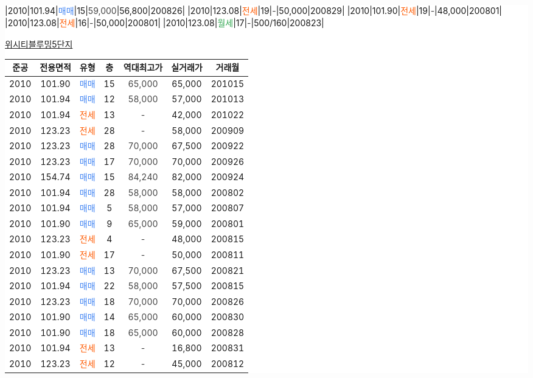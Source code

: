 |2010|101.94|<span style="color:#4285f3">매매</span>|15|<span style="color:#444444">59,000</span>|56,800|200826|
|2010|123.08|<span style="color:#ff5a00">전세</span>|19|<span style="color:#444444">-</span>|50,000|200829|
|2010|101.90|<span style="color:#ff5a00">전세</span>|19|<span style="color:#444444">-</span>|48,000|200801|
|2010|123.08|<span style="color:#ff5a00">전세</span>|16|<span style="color:#444444">-</span>|50,000|200801|
|2010|123.08|<span style="color:#34a853">월세</span>|17|<span style="color:#444444">-</span>|500/160|200823|


<script async src="//pagead2.googlesyndication.com/pagead/js/adsbygoogle.js"></script>

<ins class="adsbygoogle"
     style="display:block"
     data-ad-client="ca-pub-2446590836940007"
     data-ad-slot="1659523306"
     data-ad-format="auto"
     data-full-width-responsive="true"></ins>
<script>
(adsbygoogle = window.adsbygoogle || []).push({});
</script>


[위시티블루밍5단지](https://search.naver.com/search.naver?query=%EA%B2%BD%EA%B8%B0%EB%8F%84+%EA%B3%A0%EC%96%91%EC%8B%9C+%EC%9D%BC%EC%82%B0%EB%8F%99%EA%B5%AC+%EC%8B%9D%EC%82%AC%EB%8F%99+%EC%9C%84%EC%8B%9C%ED%8B%B0%EB%B8%94%EB%A3%A8%EB%B0%8D5%EB%8B%A8%EC%A7%80)

|준공|전용면적|유형|층|역대최고가|실거래가|거래월|
|:---:|:---:|:---:|:---:|:---:|:---:|:---:|
|2010|101.90|<span style="color:#4285f3">매매</span>|15|<span style="color:#444444">65,000</span>|65,000|201015|
|2010|101.94|<span style="color:#4285f3">매매</span>|12|<span style="color:#444444">58,000</span>|57,000|201013|
|2010|101.94|<span style="color:#ff5a00">전세</span>|13|<span style="color:#444444">-</span>|42,000|201022|
|2010|123.23|<span style="color:#ff5a00">전세</span>|28|<span style="color:#444444">-</span>|58,000|200909|
|2010|123.23|<span style="color:#4285f3">매매</span>|28|<span style="color:#444444">70,000</span>|67,500|200922|
|2010|123.23|<span style="color:#4285f3">매매</span>|17|<span style="color:#444444">70,000</span>|70,000|200926|
|2010|154.74|<span style="color:#4285f3">매매</span>|15|<span style="color:#444444">84,240</span>|82,000|200924|
|2010|101.94|<span style="color:#4285f3">매매</span>|28|<span style="color:#444444">58,000</span>|58,000|200802|
|2010|101.94|<span style="color:#4285f3">매매</span>|5|<span style="color:#444444">58,000</span>|57,000|200807|
|2010|101.90|<span style="color:#4285f3">매매</span>|9|<span style="color:#444444">65,000</span>|59,000|200801|
|2010|123.23|<span style="color:#ff5a00">전세</span>|4|<span style="color:#444444">-</span>|48,000|200815|
|2010|101.90|<span style="color:#ff5a00">전세</span>|17|<span style="color:#444444">-</span>|50,000|200811|
|2010|123.23|<span style="color:#4285f3">매매</span>|13|<span style="color:#444444">70,000</span>|67,500|200821|
|2010|101.94|<span style="color:#4285f3">매매</span>|22|<span style="color:#444444">58,000</span>|57,500|200815|
|2010|123.23|<span style="color:#4285f3">매매</span>|18|<span style="color:#444444">70,000</span>|70,000|200826|
|2010|101.90|<span style="color:#4285f3">매매</span>|14|<span style="color:#444444">65,000</span>|60,000|200830|
|2010|101.90|<span style="color:#4285f3">매매</span>|18|<span style="color:#444444">65,000</span>|60,000|200828|
|2010|101.94|<span style="color:#ff5a00">전세</span>|13|<span style="color:#444444">-</span>|16,800|200831|
|2010|123.23|<span style="color:#ff5a00">전세</span>|12|<span style="color:#444444">-</span>|45,000|200812|
